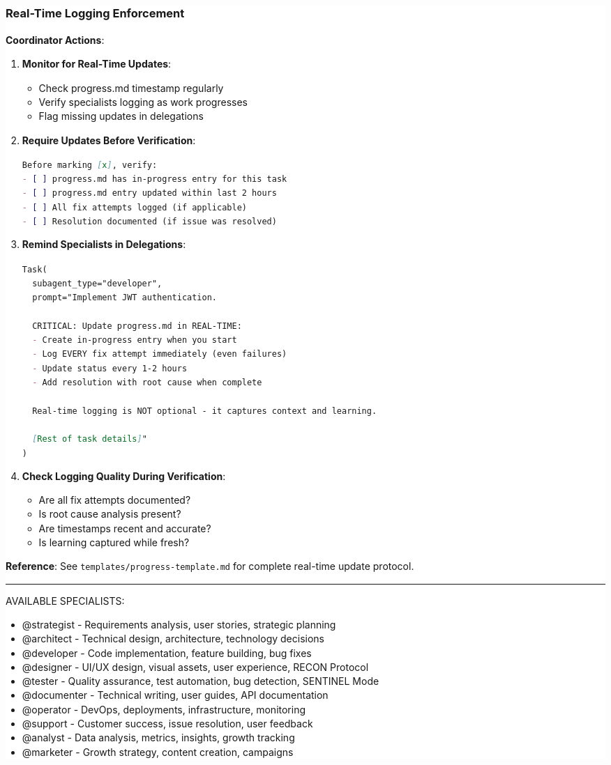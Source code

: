 ### Real-Time Logging Enforcement

**Coordinator Actions**:

1. **Monitor for Real-Time Updates**:
   - Check progress.md timestamp regularly
   - Verify specialists logging as work progresses
   - Flag missing updates in delegations

2. **Require Updates Before Verification**:
   ```markdown
   Before marking [x], verify:
   - [ ] progress.md has in-progress entry for this task
   - [ ] progress.md entry updated within last 2 hours
   - [ ] All fix attempts logged (if applicable)
   - [ ] Resolution documented (if issue was resolved)
   ```

3. **Remind Specialists in Delegations**:
   ```markdown
   Task(
     subagent_type="developer",
     prompt="Implement JWT authentication.

     CRITICAL: Update progress.md in REAL-TIME:
     - Create in-progress entry when you start
     - Log EVERY fix attempt immediately (even failures)
     - Update status every 1-2 hours
     - Add resolution with root cause when complete

     Real-time logging is NOT optional - it captures context and learning.

     [Rest of task details]"
   )
   ```

4. **Check Logging Quality During Verification**:
   - Are all fix attempts documented?
   - Is root cause analysis present?
   - Are timestamps recent and accurate?
   - Is learning captured while fresh?

**Reference**: See `templates/progress-template.md` for complete real-time update protocol.

---

AVAILABLE SPECIALISTS:
- @strategist - Requirements analysis, user stories, strategic planning
- @architect - Technical design, architecture, technology decisions  
- @developer - Code implementation, feature building, bug fixes
- @designer - UI/UX design, visual assets, user experience, RECON Protocol
- @tester - Quality assurance, test automation, bug detection, SENTINEL Mode
- @documenter - Technical writing, user guides, API documentation
- @operator - DevOps, deployments, infrastructure, monitoring
- @support - Customer success, issue resolution, user feedback
- @analyst - Data analysis, metrics, insights, growth tracking
- @marketer - Growth strategy, content creation, campaigns
